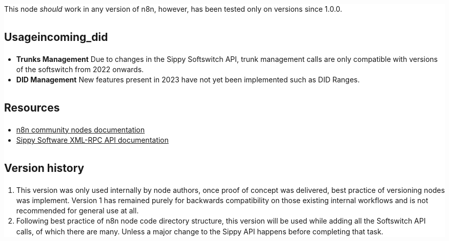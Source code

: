 This node *should* work in any version of n8n, however, has been tested only on versions since 1.0.0.

## Usageincoming_did

* **Trunks Management**
  Due to changes in the Sippy Softswitch API, trunk management calls are only compatible with versions of the softswitch from 2022 onwards.
* **DID Management**
  New features present in 2023 have not yet been implemented such as DID Ranges.

## Resources

* [n8n community nodes documentation](https://docs.n8n.io/integrations/community-nodes/)
* [Sippy Software XML-RPC API documentation](https://support.sippysoft.com/support/solutions/107132)

## Version history

1. This version was only used internally by node authors, once proof of concept was delivered, best practice of versioning nodes was implement. Version 1 has remained purely for backwards compatibility on those existing internal workflows and is not recommended for general use at all.
2. Following best practice of n8n node code directory structure, this version will be used while adding all the Softswitch API calls, of which there are many. Unless a major change to the Sippy API happens before completing that task.
